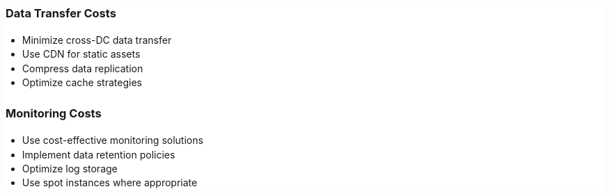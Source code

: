 ### Data Transfer Costs
- Minimize cross-DC data transfer
- Use CDN for static assets
- Compress data replication
- Optimize cache strategies

### Monitoring Costs
- Use cost-effective monitoring solutions
- Implement data retention policies
- Optimize log storage
- Use spot instances where appropriate

